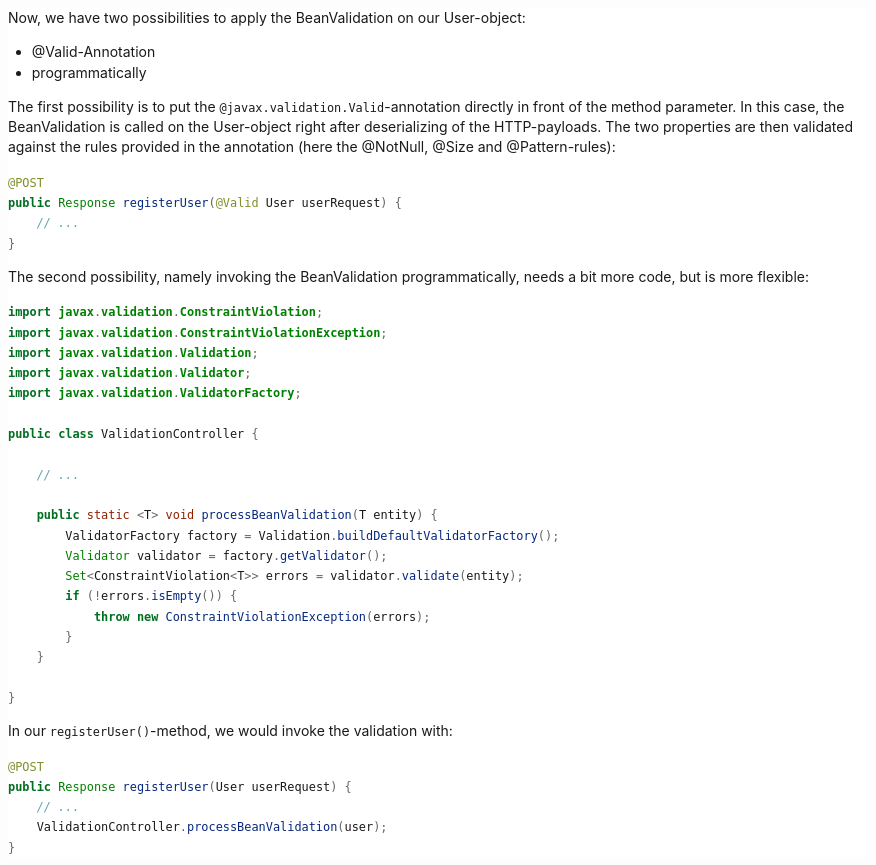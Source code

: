 Now, we have two possibilities to apply the BeanValidation on our User-object:

* @Valid-Annotation
* programmatically
    

The first possibility is to put the `@javax.validation.Valid`-annotation directly in front of the method parameter. In
this case, the BeanValidation is called on the User-object right after deserializing of the HTTP-payloads. The two
properties are then validated against the rules provided in the annotation (here the @NotNull, @Size and @Pattern-rules):

```java 
@POST
public Response registerUser(@Valid User userRequest) {
    // ...
}
``` 


The second possibility, namely invoking the BeanValidation programmatically, needs a bit more code, but is more flexible:

```java
import javax.validation.ConstraintViolation;
import javax.validation.ConstraintViolationException;
import javax.validation.Validation;
import javax.validation.Validator;
import javax.validation.ValidatorFactory;
 
public class ValidationController {
 
    // ...
 
    public static <T> void processBeanValidation(T entity) {
        ValidatorFactory factory = Validation.buildDefaultValidatorFactory();
        Validator validator = factory.getValidator();
        Set<ConstraintViolation<T>> errors = validator.validate(entity);
        if (!errors.isEmpty()) {
            throw new ConstraintViolationException(errors);
        }
    }
 
}
```
 
In our `registerUser()`-method, we would invoke the validation with: 

```java
@POST
public Response registerUser(User userRequest) {
    // ...
    ValidationController.processBeanValidation(user);
}
```
 